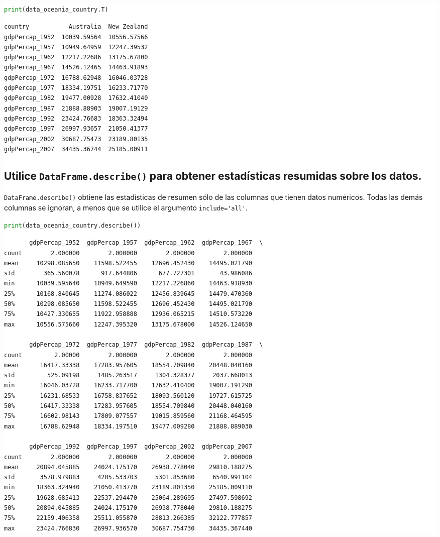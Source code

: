 ```python
print(data_oceania_country.T)
```

```output
country           Australia  New Zealand
gdpPercap_1952  10039.59564  10556.57566
gdpPercap_1957  10949.64959  12247.39532
gdpPercap_1962  12217.22686  13175.67800
gdpPercap_1967  14526.12465  14463.91893
gdpPercap_1972  16788.62948  16046.03728
gdpPercap_1977  18334.19751  16233.71770
gdpPercap_1982  19477.00928  17632.41040
gdpPercap_1987  21888.88903  19007.19129
gdpPercap_1992  23424.76683  18363.32494
gdpPercap_1997  26997.93657  21050.41377
gdpPercap_2002  30687.75473  23189.80135
gdpPercap_2007  34435.36744  25185.00911
```

## Utilice `DataFrame.describe()` para obtener estadísticas resumidas sobre los datos.

`DataFrame.describe()` obtiene las estadísticas de resumen sólo de las columnas que
tienen datos numéricos. Todas las demás columnas se ignoran, a menos que se utilice el
argumento `include='all'`.

```python
print(data_oceania_country.describe())
```

```output
       gdpPercap_1952  gdpPercap_1957  gdpPercap_1962  gdpPercap_1967  \
count        2.000000        2.000000        2.000000        2.000000
mean     10298.085650    11598.522455    12696.452430    14495.021790
std        365.560078      917.644806      677.727301       43.986086
min      10039.595640    10949.649590    12217.226860    14463.918930
25%      10168.840645    11274.086022    12456.839645    14479.470360
50%      10298.085650    11598.522455    12696.452430    14495.021790
75%      10427.330655    11922.958888    12936.065215    14510.573220
max      10556.575660    12247.395320    13175.678000    14526.124650

       gdpPercap_1972  gdpPercap_1977  gdpPercap_1982  gdpPercap_1987  \
count         2.00000        2.000000        2.000000        2.000000
mean      16417.33338    17283.957605    18554.709840    20448.040160
std         525.09198     1485.263517     1304.328377     2037.668013
min       16046.03728    16233.717700    17632.410400    19007.191290
25%       16231.68533    16758.837652    18093.560120    19727.615725
50%       16417.33338    17283.957605    18554.709840    20448.040160
75%       16602.98143    17809.077557    19015.859560    21168.464595
max       16788.62948    18334.197510    19477.009280    21888.889030

       gdpPercap_1992  gdpPercap_1997  gdpPercap_2002  gdpPercap_2007
count        2.000000        2.000000        2.000000        2.000000
mean     20894.045885    24024.175170    26938.778040    29810.188275
std       3578.979883     4205.533703     5301.853680     6540.991104
min      18363.324940    21050.413770    23189.801350    25185.009110
25%      19628.685413    22537.294470    25064.289695    27497.598692
50%      20894.045885    24024.175170    26938.778040    29810.188275
75%      22159.406358    25511.055870    28813.266385    32122.777857
max      23424.766830    26997.936570    30687.754730    34435.367440
```
